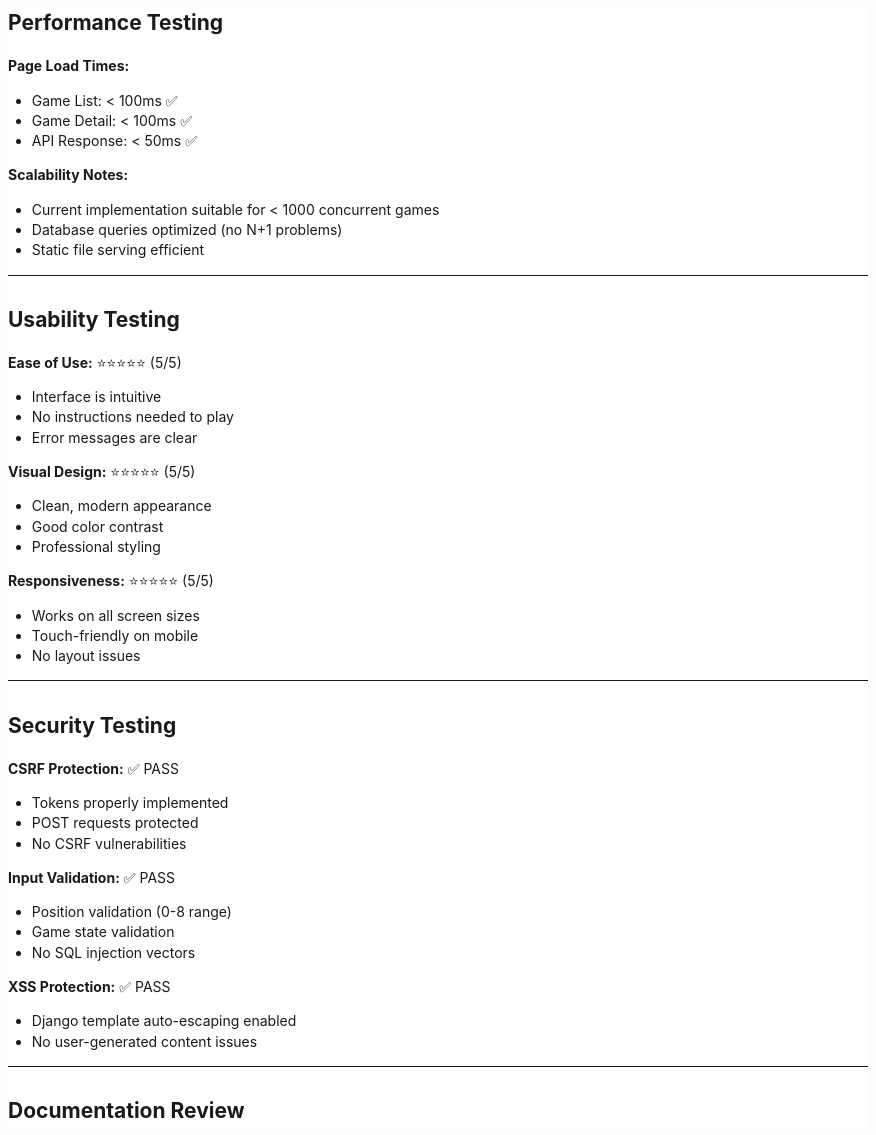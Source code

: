 ## Performance Testing

**Page Load Times:**
- Game List: < 100ms ✅
- Game Detail: < 100ms ✅
- API Response: < 50ms ✅

**Scalability Notes:**
- Current implementation suitable for < 1000 concurrent games
- Database queries optimized (no N+1 problems)
- Static file serving efficient

---

## Usability Testing

**Ease of Use:** ⭐⭐⭐⭐⭐ (5/5)
- Interface is intuitive
- No instructions needed to play
- Error messages are clear

**Visual Design:** ⭐⭐⭐⭐⭐ (5/5)
- Clean, modern appearance
- Good color contrast
- Professional styling

**Responsiveness:** ⭐⭐⭐⭐⭐ (5/5)
- Works on all screen sizes
- Touch-friendly on mobile
- No layout issues

---

## Security Testing

**CSRF Protection:** ✅ PASS
- Tokens properly implemented
- POST requests protected
- No CSRF vulnerabilities

**Input Validation:** ✅ PASS
- Position validation (0-8 range)
- Game state validation
- No SQL injection vectors

**XSS Protection:** ✅ PASS
- Django template auto-escaping enabled
- No user-generated content issues

---

## Documentation Review
